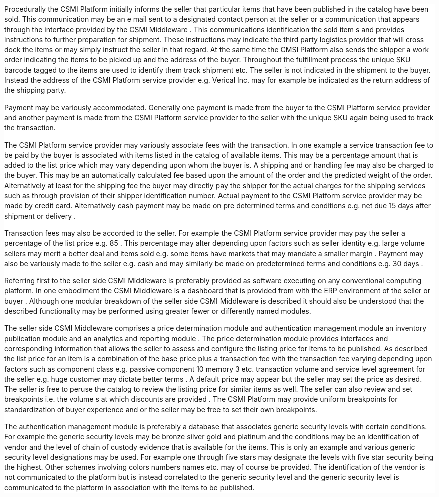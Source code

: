 Procedurally the CSMI Platform initially informs the seller that particular items that have been published in the catalog have been sold. This communication may be an e mail sent to a designated contact person at the seller or a communication that appears through the interface provided by the CSMI Middleware . This communications identification the sold item s and provides instructions to further preparation for shipment. These instructions may indicate the third party logistics provider that will cross dock the items or may simply instruct the seller in that regard. At the same time the CMSI Platform also sends the shipper a work order indicating the items to be picked up and the address of the buyer. Throughout the fulfillment process the unique SKU barcode tagged to the items are used to identify them track shipment etc. The seller is not indicated in the shipment to the buyer. Instead the address of the CSMI Platform service provider e.g. Verical Inc. may for example be indicated as the return address of the shipping party.

Payment may be variously accommodated. Generally one payment is made from the buyer to the CSMI Platform service provider and another payment is made from the CSMI Platform service provider to the seller with the unique SKU again being used to track the transaction.

The CSMI Platform service provider may variously associate fees with the transaction. In one example a service transaction fee to be paid by the buyer is associated with items listed in the catalog of available items. This may be a percentage amount that is added to the list price which may vary depending upon whom the buyer is. A shipping and or handling fee may also be charged to the buyer. This may be an automatically calculated fee based upon the amount of the order and the predicted weight of the order. Alternatively at least for the shipping fee the buyer may directly pay the shipper for the actual charges for the shipping services such as through provision of their shipper identification number. Actual payment to the CSMI Platform service provider may be made by credit card. Alternatively cash payment may be made on pre determined terms and conditions e.g. net due 15 days after shipment or delivery .

Transaction fees may also be accorded to the seller. For example the CSMI Platform service provider may pay the seller a percentage of the list price e.g. 85 . This percentage may alter depending upon factors such as seller identity e.g. large volume sellers may merit a better deal and items sold e.g. some items have markets that may mandate a smaller margin . Payment may also be variously made to the seller e.g. cash and may similarly be made on predetermined terms and conditions e.g. 30 days .

Referring first to the seller side CSMI Middleware is preferably provided as software executing on any conventional computing platform. In one embodiment the CSMI Middleware is a dashboard that is provided from with the ERP environment of the seller or buyer . Although one modular breakdown of the seller side CSMI Middleware is described it should also be understood that the described functionality may be performed using greater fewer or differently named modules.

The seller side CSMI Middleware comprises a price determination module and authentication management module an inventory publication module and an analytics and reporting module . The price determination module provides interfaces and corresponding information that allows the seller to assess and configure the listing price for items to be published. As described the list price for an item is a combination of the base price plus a transaction fee with the transaction fee varying depending upon factors such as component class e.g. passive component 10 memory 3 etc. transaction volume and service level agreement for the seller e.g. huge customer may dictate better terms . A default price may appear but the seller may set the price as desired. The seller is free to peruse the catalog to review the listing price for similar items as well. The seller can also review and set breakpoints i.e. the volume s at which discounts are provided . The CSMI Platform may provide uniform breakpoints for standardization of buyer experience and or the seller may be free to set their own breakpoints.

The authentication management module is preferably a database that associates generic security levels with certain conditions. For example the generic security levels may be bronze silver gold and platinum and the conditions may be an identification of vendor and the level of chain of custody evidence that is available for the items. This is only an example and various generic security level designations may be used. For example one through five stars may designate the levels with five star security being the highest. Other schemes involving colors numbers names etc. may of course be provided. The identification of the vendor is not communicated to the platform but is instead correlated to the generic security level and the generic security level is communicated to the platform in association with the items to be published.
